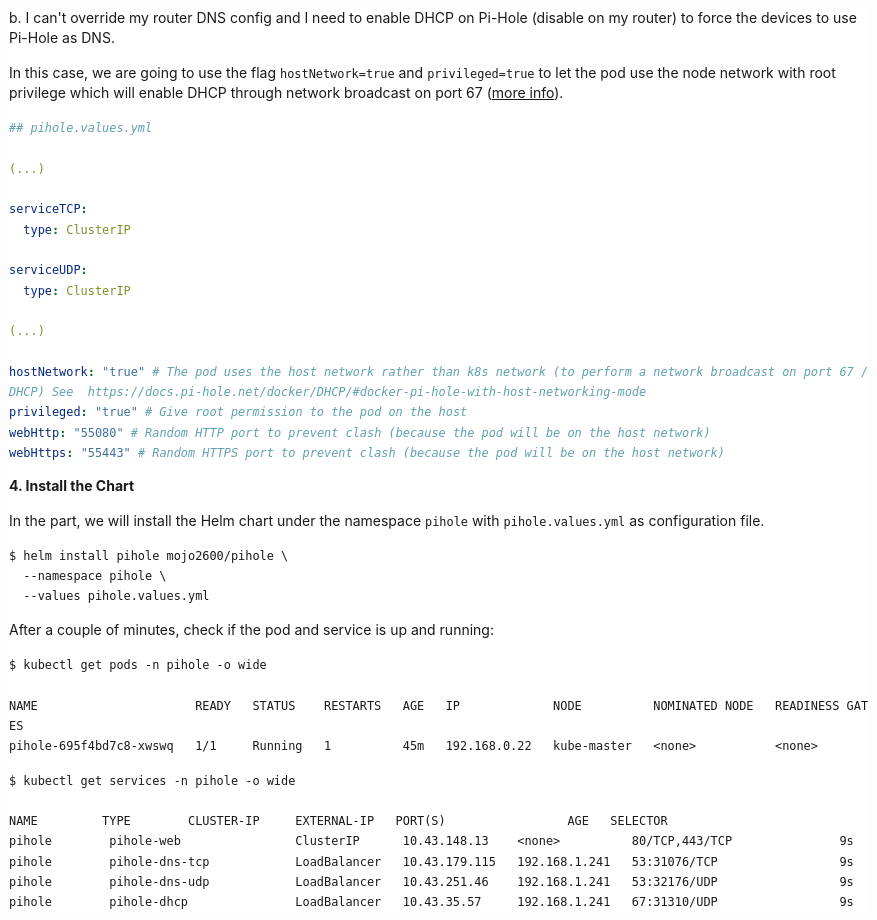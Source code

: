 ```yaml
```

b. I can't override my router DNS config and I need to enable DHCP on Pi-Hole (disable on my router) to force the devices to use Pi-Hole as DNS.

In this case, we are going to use the flag `hostNetwork=true` and `privileged=true` to let the pod use the node network with root privilege which will enable DHCP through network broadcast on port 67 ([more info](https://docs.pi-hole.net/docker/DHCP/)).

```yaml
## pihole.values.yml

(...)

serviceTCP:
  type: ClusterIP

serviceUDP:
  type: ClusterIP

(...)

hostNetwork: "true" # The pod uses the host network rather than k8s network (to perform a network broadcast on port 67 / DHCP) See  https://docs.pi-hole.net/docker/DHCP/#docker-pi-hole-with-host-networking-mode
privileged: "true" # Give root permission to the pod on the host
webHttp: "55080" # Random HTTP port to prevent clash (because the pod will be on the host network)
webHttps: "55443" # Random HTTPS port to prevent clash (because the pod will be on the host network)
```


**4. Install the Chart**

In the part, we will install the Helm chart under the namespace `pihole` with `pihole.values.yml` as configuration file.

```
$ helm install pihole mojo2600/pihole \
  --namespace pihole \
  --values pihole.values.yml
```

After a couple of minutes, check if the pod and service is up and running:

```
$ kubectl get pods -n pihole -o wide

NAME                      READY   STATUS    RESTARTS   AGE   IP             NODE          NOMINATED NODE   READINESS GATES
pihole-695f4bd7c8-xwswq   1/1     Running   1          45m   192.168.0.22   kube-master   <none>           <none>
```

```
$ kubectl get services -n pihole -o wide

NAME         TYPE        CLUSTER-IP     EXTERNAL-IP   PORT(S)                 AGE   SELECTOR
pihole        pihole-web                ClusterIP      10.43.148.13    <none>          80/TCP,443/TCP               9s
pihole        pihole-dns-tcp            LoadBalancer   10.43.179.115   192.168.1.241   53:31076/TCP                 9s
pihole        pihole-dns-udp            LoadBalancer   10.43.251.46    192.168.1.241   53:32176/UDP                 9s
pihole        pihole-dhcp               LoadBalancer   10.43.35.57     192.168.1.241   67:31310/UDP                 9s
```
